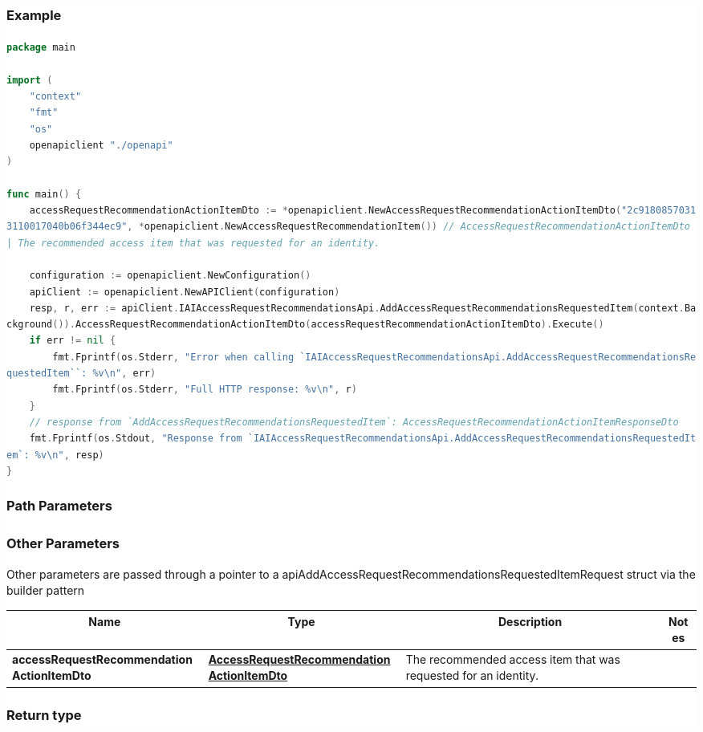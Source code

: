 ### Example

```go
package main

import (
    "context"
    "fmt"
    "os"
    openapiclient "./openapi"
)

func main() {
    accessRequestRecommendationActionItemDto := *openapiclient.NewAccessRequestRecommendationActionItemDto("2c91808570313110017040b06f344ec9", *openapiclient.NewAccessRequestRecommendationItem()) // AccessRequestRecommendationActionItemDto | The recommended access item that was requested for an identity.

    configuration := openapiclient.NewConfiguration()
    apiClient := openapiclient.NewAPIClient(configuration)
    resp, r, err := apiClient.IAIAccessRequestRecommendationsApi.AddAccessRequestRecommendationsRequestedItem(context.Background()).AccessRequestRecommendationActionItemDto(accessRequestRecommendationActionItemDto).Execute()
    if err != nil {
        fmt.Fprintf(os.Stderr, "Error when calling `IAIAccessRequestRecommendationsApi.AddAccessRequestRecommendationsRequestedItem``: %v\n", err)
        fmt.Fprintf(os.Stderr, "Full HTTP response: %v\n", r)
    }
    // response from `AddAccessRequestRecommendationsRequestedItem`: AccessRequestRecommendationActionItemResponseDto
    fmt.Fprintf(os.Stdout, "Response from `IAIAccessRequestRecommendationsApi.AddAccessRequestRecommendationsRequestedItem`: %v\n", resp)
}
```

### Path Parameters



### Other Parameters

Other parameters are passed through a pointer to a apiAddAccessRequestRecommendationsRequestedItemRequest struct via the builder pattern


Name | Type | Description  | Notes
------------- | ------------- | ------------- | -------------
 **accessRequestRecommendationActionItemDto** | [**AccessRequestRecommendationActionItemDto**](AccessRequestRecommendationActionItemDto.md) | The recommended access item that was requested for an identity. | 

### Return type
